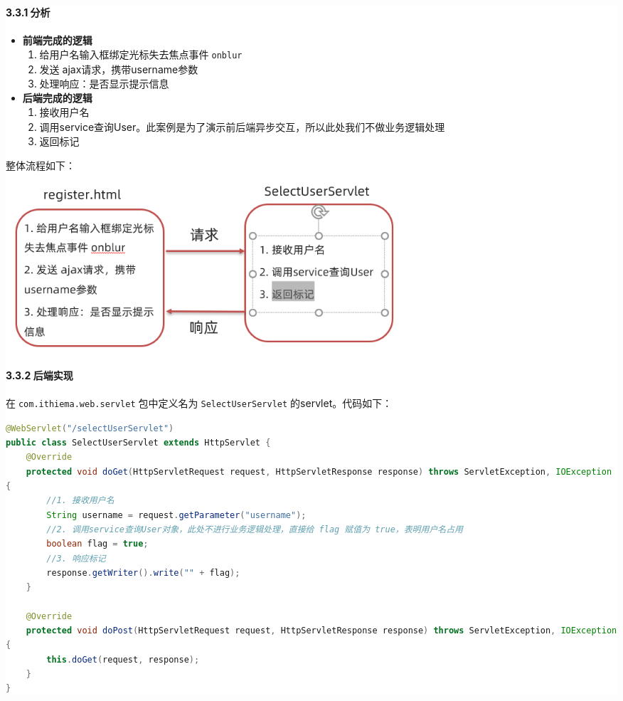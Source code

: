 #### 3.3.1  分析

* **前端完成的逻辑**
  1.  给用户名输入框绑定光标失去焦点事件 `onblur`
  2. 发送 ajax请求，携带username参数
  3. 处理响应：是否显示提示信息
* **后端完成的逻辑**
  1. 接收用户名
  2. 调用service查询User。此案例是为了演示前后端异步交互，所以此处我们不做业务逻辑处理
  3. 返回标记

整体流程如下：

<img src="assets/image-20210829183854285.png" alt="image-20210829183854285" style="zoom:80%;" />

#### 3.3.2  后端实现

在 `com.ithiema.web.servlet` 包中定义名为 `SelectUserServlet`  的servlet。代码如下：

```java
@WebServlet("/selectUserServlet")
public class SelectUserServlet extends HttpServlet {
    @Override
    protected void doGet(HttpServletRequest request, HttpServletResponse response) throws ServletException, IOException {
        //1. 接收用户名
        String username = request.getParameter("username");
        //2. 调用service查询User对象，此处不进行业务逻辑处理，直接给 flag 赋值为 true，表明用户名占用
        boolean flag = true;
        //3. 响应标记
        response.getWriter().write("" + flag);
    }

    @Override
    protected void doPost(HttpServletRequest request, HttpServletResponse response) throws ServletException, IOException {
        this.doGet(request, response);
    }
}
```
